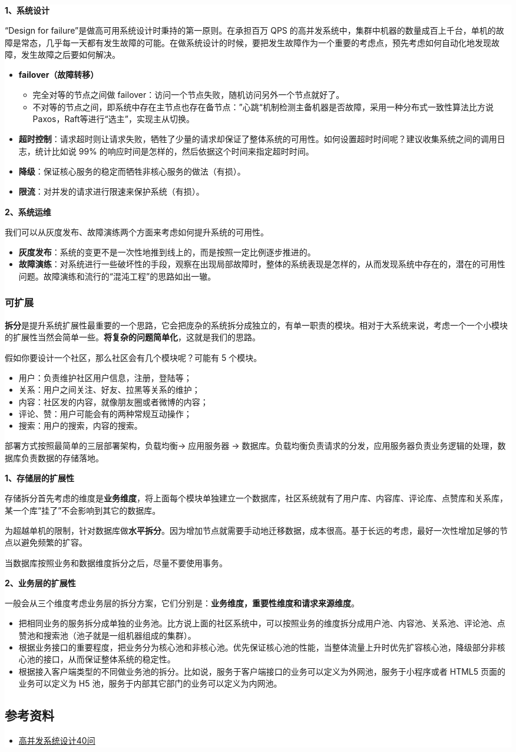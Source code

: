 **1、系统设计**

“Design for failure”是做高可用系统设计时秉持的第一原则。在承担百万 QPS 的高并发系统中，集群中机器的数量成百上千台，单机的故障是常态，几乎每一天都有发生故障的可能。在做系统设计的时候，要把发生故障作为一个重要的考虑点，预先考虑如何自动化地发现故障，发生故障之后要如何解决。

- **failover（故障转移）**
  - 完全对等的节点之间做 failover：访问一个节点失败，随机访问另外一个节点就好了。
  - 不对等的节点之间，即系统中存在主节点也存在备节点：”心跳“机制检测主备机器是否故障，采用一种分布式一致性算法比方说 Paxos，Raft等进行“选主”，实现主从切换。

- **超时控制**：请求超时则让请求失败，牺牲了少量的请求却保证了整体系统的可用性。如何设置超时时间呢？建议收集系统之间的调用日志，统计比如说 99% 的响应时间是怎样的，然后依据这个时间来指定超时时间。
- **降级**：保证核心服务的稳定而牺牲非核心服务的做法（有损）。
- **限流**：对并发的请求进行限速来保护系统（有损）。

**2、系统运维**

我们可以从灰度发布、故障演练两个方面来考虑如何提升系统的可用性。

- **灰度发布**：系统的变更不是一次性地推到线上的，而是按照一定比例逐步推进的。
- **故障演练**：对系统进行一些破坏性的手段，观察在出现局部故障时，整体的系统表现是怎样的，从而发现系统中存在的，潜在的可用性问题。故障演练和流行的“混沌工程”的思路如出一辙。

### 可扩展

**拆分**是提升系统扩展性最重要的一个思路，它会把庞杂的系统拆分成独立的，有单一职责的模块。相对于大系统来说，考虑一个一个小模块的扩展性当然会简单一些。**将复杂的问题简单化**，这就是我们的思路。

假如你要设计一个社区，那么社区会有几个模块呢？可能有 5 个模块。

- 用户：负责维护社区用户信息，注册，登陆等；
- 关系：用户之间关注、好友、拉黑等关系的维护；
- 内容：社区发的内容，就像朋友圈或者微博的内容；
- 评论、赞：用户可能会有的两种常规互动操作；
- 搜索：用户的搜索，内容的搜索。

部署方式按照最简单的三层部署架构，负载均衡-> 应用服务器 -> 数据库。负载均衡负责请求的分发，应用服务器负责业务逻辑的处理，数据库负责数据的存储落地。

**1、存储层的扩展性**

存储拆分首先考虑的维度是**业务维度**，将上面每个模块单独建立一个数据库，社区系统就有了用户库、内容库、评论库、点赞库和关系库，某一个库“挂了”不会影响到其它的数据库。

为超越单机的限制，针对数据库做**水平拆分**。因为增加节点就需要手动地迁移数据，成本很高。基于长远的考虑，最好一次性增加足够的节点以避免频繁的扩容。

当数据库按照业务和数据维度拆分之后，尽量不要使用事务。

**2、业务层的扩展性**

一般会从三个维度考虑业务层的拆分方案，它们分别是：**业务维度，重要性维度和请求来源维度**。

- 把相同业务的服务拆分成单独的业务池。比方说上面的社区系统中，可以按照业务的维度拆分成用户池、内容池、关系池、评论池、点赞池和搜索池（池子就是一组机器组成的集群）。
- 根据业务接口的重要程度，把业务分为核心池和非核心池。优先保证核心池的性能，当整体流量上升时优先扩容核心池，降级部分非核心池的接口，从而保证整体系统的稳定性。
- 根据接入客户端类型的不同做业务池的拆分。比如说，服务于客户端接口的业务可以定义为外网池，服务于小程序或者 HTML5 页面的业务可以定义为 H5 池，服务于内部其它部门的业务可以定义为内网池。

## 参考资料

- [高并发系统设计40问](https://time.geekbang.org/column/intro/230) 
